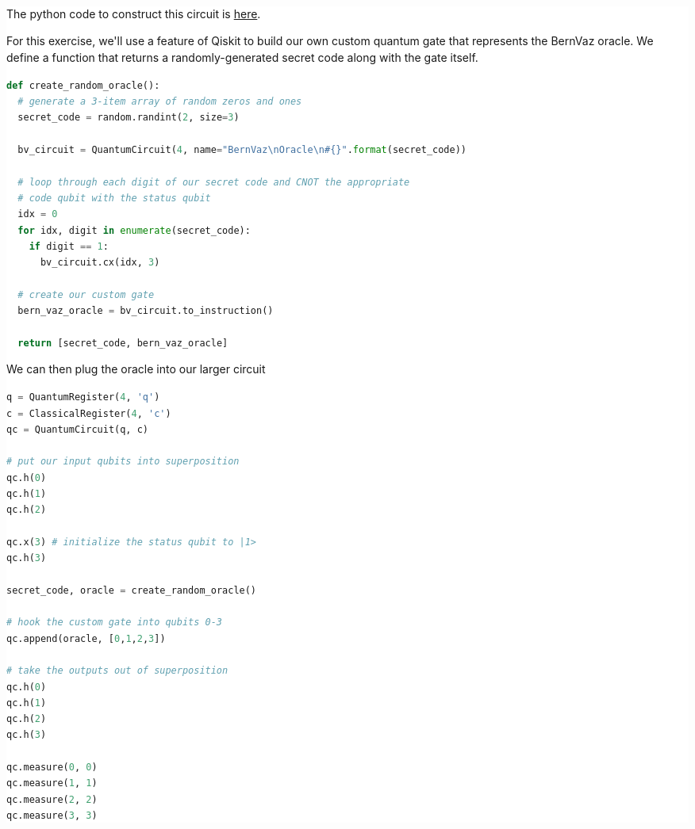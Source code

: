 The python code to construct this circuit is [here]().

For this exercise, we'll use a feature of Qiskit to build our own custom quantum gate that represents the BernVaz oracle. We define a function that returns a randomly-generated secret code along with the gate itself.

```python
def create_random_oracle():
  # generate a 3-item array of random zeros and ones
  secret_code = random.randint(2, size=3)

  bv_circuit = QuantumCircuit(4, name="BernVaz\nOracle\n#{}".format(secret_code))

  # loop through each digit of our secret code and CNOT the appropriate
  # code qubit with the status qubit
  idx = 0
  for idx, digit in enumerate(secret_code):
    if digit == 1:
      bv_circuit.cx(idx, 3)

  # create our custom gate
  bern_vaz_oracle = bv_circuit.to_instruction()

  return [secret_code, bern_vaz_oracle]
```

We can then plug the oracle into our larger circuit

```python
q = QuantumRegister(4, 'q')
c = ClassicalRegister(4, 'c')
qc = QuantumCircuit(q, c)

# put our input qubits into superposition
qc.h(0)
qc.h(1)
qc.h(2)

qc.x(3) # initialize the status qubit to |1>
qc.h(3)

secret_code, oracle = create_random_oracle()

# hook the custom gate into qubits 0-3
qc.append(oracle, [0,1,2,3])

# take the outputs out of superposition
qc.h(0)
qc.h(1)
qc.h(2)
qc.h(3)

qc.measure(0, 0)
qc.measure(1, 1)
qc.measure(2, 2)
qc.measure(3, 3)
```
